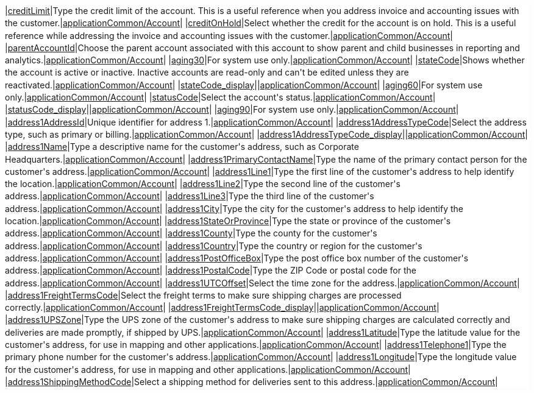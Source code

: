|[creditLimit](#creditLimit)|Type the credit limit of the account. This is a useful reference when you address invoice and accounting issues with the customer.|<a href="../../../../../Account.md" target="_blank">applicationCommon/Account</a>|
|[creditOnHold](#creditOnHold)|Select whether the credit for the account is on hold. This is a useful reference while addressing the invoice and accounting issues with the customer.|<a href="../../../../../Account.md" target="_blank">applicationCommon/Account</a>|
|[parentAccountId](#parentAccountId)|Choose the parent account associated with this account to show parent and child businesses in reporting and analytics.|<a href="../../../../../Account.md" target="_blank">applicationCommon/Account</a>|
|[aging30](#aging30)|For system use only.|<a href="../../../../../Account.md" target="_blank">applicationCommon/Account</a>|
|[stateCode](#stateCode)|Shows whether the account is active or inactive. Inactive accounts are read-only and can't be edited unless they are reactivated.|<a href="../../../../../Account.md" target="_blank">applicationCommon/Account</a>|
|[stateCode_display](#stateCode_display)||<a href="../../../../../Account.md" target="_blank">applicationCommon/Account</a>|
|[aging60](#aging60)|For system use only.|<a href="../../../../../Account.md" target="_blank">applicationCommon/Account</a>|
|[statusCode](#statusCode)|Select the account's status.|<a href="../../../../../Account.md" target="_blank">applicationCommon/Account</a>|
|[statusCode_display](#statusCode_display)||<a href="../../../../../Account.md" target="_blank">applicationCommon/Account</a>|
|[aging90](#aging90)|For system use only.|<a href="../../../../../Account.md" target="_blank">applicationCommon/Account</a>|
|[address1AddressId](#address1AddressId)|Unique identifier for address 1.|<a href="../../../../../Account.md" target="_blank">applicationCommon/Account</a>|
|[address1AddressTypeCode](#address1AddressTypeCode)|Select the address type, such as primary or billing.|<a href="../../../../../Account.md" target="_blank">applicationCommon/Account</a>|
|[address1AddressTypeCode_display](#address1AddressTypeCode_display)||<a href="../../../../../Account.md" target="_blank">applicationCommon/Account</a>|
|[address1Name](#address1Name)|Type a descriptive name for the customer's address, such as Corporate Headquarters.|<a href="../../../../../Account.md" target="_blank">applicationCommon/Account</a>|
|[address1PrimaryContactName](#address1PrimaryContactName)|Type the name of the primary contact person for the customer's address.|<a href="../../../../../Account.md" target="_blank">applicationCommon/Account</a>|
|[address1Line1](#address1Line1)|Type the first line of the customer's address to help identify the location.|<a href="../../../../../Account.md" target="_blank">applicationCommon/Account</a>|
|[address1Line2](#address1Line2)|Type the second line of the customer's address.|<a href="../../../../../Account.md" target="_blank">applicationCommon/Account</a>|
|[address1Line3](#address1Line3)|Type the third line of the customer's address.|<a href="../../../../../Account.md" target="_blank">applicationCommon/Account</a>|
|[address1City](#address1City)|Type the city for the customer's address to help identify the location.|<a href="../../../../../Account.md" target="_blank">applicationCommon/Account</a>|
|[address1StateOrProvince](#address1StateOrProvince)|Type the state or province of the customer's address.|<a href="../../../../../Account.md" target="_blank">applicationCommon/Account</a>|
|[address1County](#address1County)|Type the county for the customer's address.|<a href="../../../../../Account.md" target="_blank">applicationCommon/Account</a>|
|[address1Country](#address1Country)|Type the country or region for the customer's address.|<a href="../../../../../Account.md" target="_blank">applicationCommon/Account</a>|
|[address1PostOfficeBox](#address1PostOfficeBox)|Type the post office box number of the customer's address.|<a href="../../../../../Account.md" target="_blank">applicationCommon/Account</a>|
|[address1PostalCode](#address1PostalCode)|Type the ZIP Code or postal code for the address.|<a href="../../../../../Account.md" target="_blank">applicationCommon/Account</a>|
|[address1UTCOffset](#address1UTCOffset)|Select the time zone for the address.|<a href="../../../../../Account.md" target="_blank">applicationCommon/Account</a>|
|[address1FreightTermsCode](#address1FreightTermsCode)|Select the freight terms to make sure shipping charges are processed correctly.|<a href="../../../../../Account.md" target="_blank">applicationCommon/Account</a>|
|[address1FreightTermsCode_display](#address1FreightTermsCode_display)||<a href="../../../../../Account.md" target="_blank">applicationCommon/Account</a>|
|[address1UPSZone](#address1UPSZone)|Type the UPS zone of the customer's address to make sure shipping charges are calculated correctly and deliveries are made promptly, if shipped by UPS.|<a href="../../../../../Account.md" target="_blank">applicationCommon/Account</a>|
|[address1Latitude](#address1Latitude)|Type the latitude value for the customer's address, for use in mapping and other applications.|<a href="../../../../../Account.md" target="_blank">applicationCommon/Account</a>|
|[address1Telephone1](#address1Telephone1)|Type the primary phone number for the customer's address.|<a href="../../../../../Account.md" target="_blank">applicationCommon/Account</a>|
|[address1Longitude](#address1Longitude)|Type the longitude value for the customer's address, for use in mapping and other applications.|<a href="../../../../../Account.md" target="_blank">applicationCommon/Account</a>|
|[address1ShippingMethodCode](#address1ShippingMethodCode)|Select a shipping method for deliveries sent to this address.|<a href="../../../../../Account.md" target="_blank">applicationCommon/Account</a>|